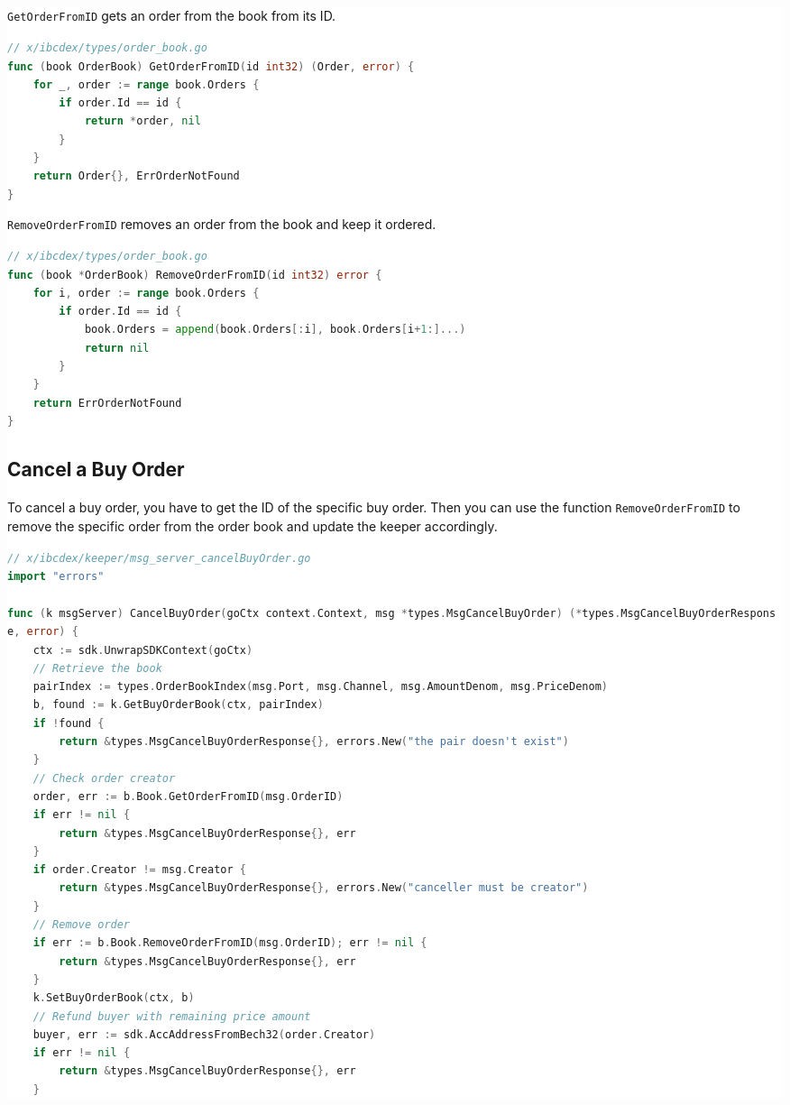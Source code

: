 `GetOrderFromID` gets an order from the book from its ID.

```go
// x/ibcdex/types/order_book.go
func (book OrderBook) GetOrderFromID(id int32) (Order, error) {
	for _, order := range book.Orders {
		if order.Id == id {
			return *order, nil
		}
	}
	return Order{}, ErrOrderNotFound
}
```

`RemoveOrderFromID` removes an order from the book and keep it ordered.

```go
// x/ibcdex/types/order_book.go
func (book *OrderBook) RemoveOrderFromID(id int32) error {
	for i, order := range book.Orders {
		if order.Id == id {
			book.Orders = append(book.Orders[:i], book.Orders[i+1:]...)
			return nil
		}
	}
	return ErrOrderNotFound
}
```

## Cancel a Buy Order

To cancel a buy order, you have to get the ID of the specific buy order. Then you can use the function `RemoveOrderFromID` to remove the specific order from the order book and update the keeper accordingly.

```go
// x/ibcdex/keeper/msg_server_cancelBuyOrder.go
import "errors"

func (k msgServer) CancelBuyOrder(goCtx context.Context, msg *types.MsgCancelBuyOrder) (*types.MsgCancelBuyOrderResponse, error) {
	ctx := sdk.UnwrapSDKContext(goCtx)
	// Retrieve the book
	pairIndex := types.OrderBookIndex(msg.Port, msg.Channel, msg.AmountDenom, msg.PriceDenom)
	b, found := k.GetBuyOrderBook(ctx, pairIndex)
	if !found {
		return &types.MsgCancelBuyOrderResponse{}, errors.New("the pair doesn't exist")
	}
	// Check order creator
	order, err := b.Book.GetOrderFromID(msg.OrderID)
	if err != nil {
		return &types.MsgCancelBuyOrderResponse{}, err
	}
	if order.Creator != msg.Creator {
		return &types.MsgCancelBuyOrderResponse{}, errors.New("canceller must be creator")
	}
	// Remove order
	if err := b.Book.RemoveOrderFromID(msg.OrderID); err != nil {
		return &types.MsgCancelBuyOrderResponse{}, err
	}
	k.SetBuyOrderBook(ctx, b)
	// Refund buyer with remaining price amount
	buyer, err := sdk.AccAddressFromBech32(order.Creator)
	if err != nil {
		return &types.MsgCancelBuyOrderResponse{}, err
	}
```